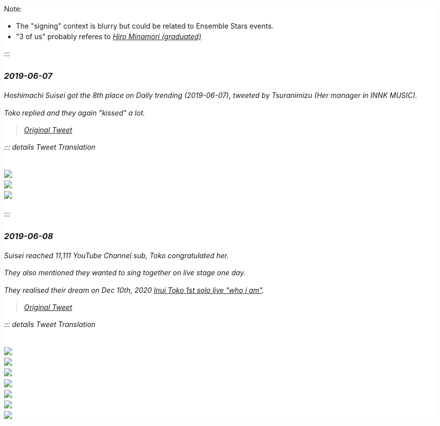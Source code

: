 Note:

- The "signing" context is blurry but could be related to Ensemble Stars events.
- "3 of us" probably referes to [<i class="fab fa-youtube" /> Hiro Minamori (graduated)](https://www.youtube.com/channel/UCuGMkxJA_icuiF01u8f3Y2Q)

:::

### 2019-06-07

Hoshimachi Suisei got the 8th place on Daily trending (2019-06-07), tweeted by Tsuranimizu (Her manager in INNK MUSIC).

Toko replied and they again "kissed" a lot.

> [<i class="fa-brands fa-twitter" /> Original Tweet](https://twitter.com/suisei_hosimati/status/1136678053243834370)

::: details Tweet Translation

<br>
<img src="./Twitter/20190607_01.jpg" width="500" />
<br>
<img src="./Twitter/20190607_02.jpg" width="500" />
<br>
<img src="./Twitter/20190607_03.jpg" width="500" />

:::

### 2019-06-08

Suisei reached 11,111 YouTube Channel sub, Toko congratulated her.

They also mentioned they wanted to sing together on live stage one day.

They realised their dream on Dec 10th, 2020 [<i class="fa-solid fa-music" /> Inui Toko 1st solo live "who i am"](https://event.nijisanji.app/inui_whoiam/).

> [<i class="fa-brands fa-twitter" /> Original Tweet](https://twitter.com/suisei_hosimati/status/1137100337465085952)

::: details Tweet Translation

<br>
<img src="./Twitter/20190608_01.jpg" width="500" />
<br>
<img src="./Twitter/20190608_02.jpg" width="500" />
<br>
<img src="./Twitter/20190608_03.jpg" width="500" />
<br>
<img src="./Twitter/20190608_04.jpg" width="500" />
<br>
<img src="./Twitter/20190608_05.jpg" width="500" />
<br>
<img src="./Twitter/20190608_06.jpg" width="500" />
<br>
<img src="./Twitter/20190608_07.jpg" width="500" />

